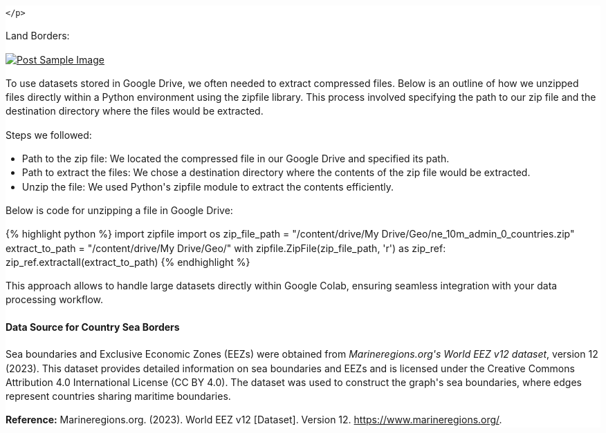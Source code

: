     </p>
<p></p>
<p></p>


<p></p>
<p></p>

Land Borders:
<p></p>
<a href="#">
    <img src="{{ site.baseurl }}/img/gkgMap1.jpg" alt="Post Sample Image" width="700" >
</a>

<p></p>
<p></p>
<p>
    To use datasets stored in Google Drive, we often needed to extract compressed files. Below is an outline of how we unzipped files directly within a Python environment using the zipfile library. This process involved specifying the path to our zip file and the destination directory where the files would be extracted.
</p>
<p>
    Steps we followed:
    <ul>
        <li>Path to the zip file: We located the compressed file in our Google Drive and specified its path.</li>
        <li>Path to extract the files: We chose a destination directory where the contents of the zip file would be extracted.</li>
        <li>Unzip the file: We used Python's zipfile module to extract the contents efficiently.</li>
    </ul>
</p>

<p>
    Below is code for unzipping a file in Google Drive:
</p>

<p></p>               
{% highlight python %}
import zipfile
import os
zip_file_path = "/content/drive/My Drive/Geo/ne_10m_admin_0_countries.zip"
extract_to_path = "/content/drive/My Drive/Geo/"
with zipfile.ZipFile(zip_file_path, 'r') as zip_ref:
    zip_ref.extractall(extract_to_path)
{% endhighlight %}
<p></p>
<p>
    This approach allows to handle large datasets directly within Google Colab, ensuring seamless integration with your data processing workflow.
</p>
<p></p>
<h4>Data Source for Country Sea Borders</h4>
<p></p>
<p>
    Sea boundaries and Exclusive Economic Zones (EEZs) were obtained from
    <em>Marineregions.org's World EEZ v12 dataset</em>, version 12 (2023). This dataset provides detailed information on sea boundaries and EEZs and is licensed under the Creative Commons Attribution 4.0 International License (CC BY 4.0). The dataset was used to construct the graph's sea boundaries, where edges represent countries sharing maritime boundaries.
</p>
<p>
    <strong>Reference:</strong> Marineregions.org. (2023). World EEZ v12 [Dataset]. Version 12.
    <a href="https://www.marineregions.org/" target="_blank">https://www.marineregions.org/</a>.
</p>
